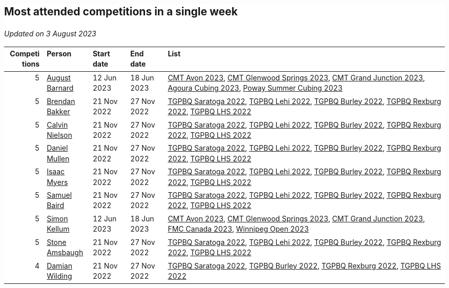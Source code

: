 ## Most attended competitions in a single week

*Updated on  3 August 2023*

| Competitions | Person | Start date | End date | List |
| ---: | :--- | :--- | :--- | :--- |
| 5 | [August Barnard](https://www.worldcubeassociation.org/persons/2022BARN21) | 12&nbsp;Jun&nbsp;2023 | 18&nbsp;Jun&nbsp;2023 | [CMT Avon 2023](https://www.worldcubeassociation.org/competitions/CMTAvon2023), [CMT Glenwood Springs 2023](https://www.worldcubeassociation.org/competitions/CMTGlenwoodSprings2023), [CMT Grand Junction 2023](https://www.worldcubeassociation.org/competitions/CMTGrandJunction2023), [Agoura Cubing 2023](https://www.worldcubeassociation.org/competitions/AgouraCubing2023), [Poway Summer Cubing 2023](https://www.worldcubeassociation.org/competitions/PowaySummerCubing2023) |
| 5 | [Brendan Bakker](https://www.worldcubeassociation.org/persons/2015BAKK01) | 21&nbsp;Nov&nbsp;2022 | 27&nbsp;Nov&nbsp;2022 | [TGPBQ Saratoga 2022](https://www.worldcubeassociation.org/competitions/ThanksgivingPBQSaratoga2022), [TGPBQ Lehi 2022](https://www.worldcubeassociation.org/competitions/ThanksgivingPBQLehi2022), [TGPBQ Burley 2022](https://www.worldcubeassociation.org/competitions/ThanksgivingPBQBurley2022), [TGPBQ Rexburg 2022](https://www.worldcubeassociation.org/competitions/ThanksgivingPBQRexburg2022), [TGPBQ LHS 2022](https://www.worldcubeassociation.org/competitions/ThanksgivingPBQLHS2022) |
| 5 | [Calvin Nielson](https://www.worldcubeassociation.org/persons/2014NIEL03) | 21&nbsp;Nov&nbsp;2022 | 27&nbsp;Nov&nbsp;2022 | [TGPBQ Saratoga 2022](https://www.worldcubeassociation.org/competitions/ThanksgivingPBQSaratoga2022), [TGPBQ Lehi 2022](https://www.worldcubeassociation.org/competitions/ThanksgivingPBQLehi2022), [TGPBQ Burley 2022](https://www.worldcubeassociation.org/competitions/ThanksgivingPBQBurley2022), [TGPBQ Rexburg 2022](https://www.worldcubeassociation.org/competitions/ThanksgivingPBQRexburg2022), [TGPBQ LHS 2022](https://www.worldcubeassociation.org/competitions/ThanksgivingPBQLHS2022) |
| 5 | [Daniel Mullen](https://www.worldcubeassociation.org/persons/2016MULL04) | 21&nbsp;Nov&nbsp;2022 | 27&nbsp;Nov&nbsp;2022 | [TGPBQ Saratoga 2022](https://www.worldcubeassociation.org/competitions/ThanksgivingPBQSaratoga2022), [TGPBQ Lehi 2022](https://www.worldcubeassociation.org/competitions/ThanksgivingPBQLehi2022), [TGPBQ Burley 2022](https://www.worldcubeassociation.org/competitions/ThanksgivingPBQBurley2022), [TGPBQ Rexburg 2022](https://www.worldcubeassociation.org/competitions/ThanksgivingPBQRexburg2022), [TGPBQ LHS 2022](https://www.worldcubeassociation.org/competitions/ThanksgivingPBQLHS2022) |
| 5 | [Isaac Myers](https://www.worldcubeassociation.org/persons/2015MYER02) | 21&nbsp;Nov&nbsp;2022 | 27&nbsp;Nov&nbsp;2022 | [TGPBQ Saratoga 2022](https://www.worldcubeassociation.org/competitions/ThanksgivingPBQSaratoga2022), [TGPBQ Lehi 2022](https://www.worldcubeassociation.org/competitions/ThanksgivingPBQLehi2022), [TGPBQ Burley 2022](https://www.worldcubeassociation.org/competitions/ThanksgivingPBQBurley2022), [TGPBQ Rexburg 2022](https://www.worldcubeassociation.org/competitions/ThanksgivingPBQRexburg2022), [TGPBQ LHS 2022](https://www.worldcubeassociation.org/competitions/ThanksgivingPBQLHS2022) |
| 5 | [Samuel Baird](https://www.worldcubeassociation.org/persons/2016BAIR01) | 21&nbsp;Nov&nbsp;2022 | 27&nbsp;Nov&nbsp;2022 | [TGPBQ Saratoga 2022](https://www.worldcubeassociation.org/competitions/ThanksgivingPBQSaratoga2022), [TGPBQ Lehi 2022](https://www.worldcubeassociation.org/competitions/ThanksgivingPBQLehi2022), [TGPBQ Burley 2022](https://www.worldcubeassociation.org/competitions/ThanksgivingPBQBurley2022), [TGPBQ Rexburg 2022](https://www.worldcubeassociation.org/competitions/ThanksgivingPBQRexburg2022), [TGPBQ LHS 2022](https://www.worldcubeassociation.org/competitions/ThanksgivingPBQLHS2022) |
| 5 | [Simon Kellum](https://www.worldcubeassociation.org/persons/2016KELL12) | 12&nbsp;Jun&nbsp;2023 | 18&nbsp;Jun&nbsp;2023 | [CMT Avon 2023](https://www.worldcubeassociation.org/competitions/CMTAvon2023), [CMT Glenwood Springs 2023](https://www.worldcubeassociation.org/competitions/CMTGlenwoodSprings2023), [CMT Grand Junction 2023](https://www.worldcubeassociation.org/competitions/CMTGrandJunction2023), [FMC Canada 2023](https://www.worldcubeassociation.org/competitions/FMCCanada2023), [Winnipeg Open 2023](https://www.worldcubeassociation.org/competitions/WinnipegOpen2023) |
| 5 | [Stone Amsbaugh](https://www.worldcubeassociation.org/persons/2018AMSB02) | 21&nbsp;Nov&nbsp;2022 | 27&nbsp;Nov&nbsp;2022 | [TGPBQ Saratoga 2022](https://www.worldcubeassociation.org/competitions/ThanksgivingPBQSaratoga2022), [TGPBQ Lehi 2022](https://www.worldcubeassociation.org/competitions/ThanksgivingPBQLehi2022), [TGPBQ Burley 2022](https://www.worldcubeassociation.org/competitions/ThanksgivingPBQBurley2022), [TGPBQ Rexburg 2022](https://www.worldcubeassociation.org/competitions/ThanksgivingPBQRexburg2022), [TGPBQ LHS 2022](https://www.worldcubeassociation.org/competitions/ThanksgivingPBQLHS2022) |
| 4 | [Damian Wilding](https://www.worldcubeassociation.org/persons/2014WILD03) | 21&nbsp;Nov&nbsp;2022 | 27&nbsp;Nov&nbsp;2022 | [TGPBQ Saratoga 2022](https://www.worldcubeassociation.org/competitions/ThanksgivingPBQSaratoga2022), [TGPBQ Burley 2022](https://www.worldcubeassociation.org/competitions/ThanksgivingPBQBurley2022), [TGPBQ Rexburg 2022](https://www.worldcubeassociation.org/competitions/ThanksgivingPBQRexburg2022), [TGPBQ LHS 2022](https://www.worldcubeassociation.org/competitions/ThanksgivingPBQLHS2022) |